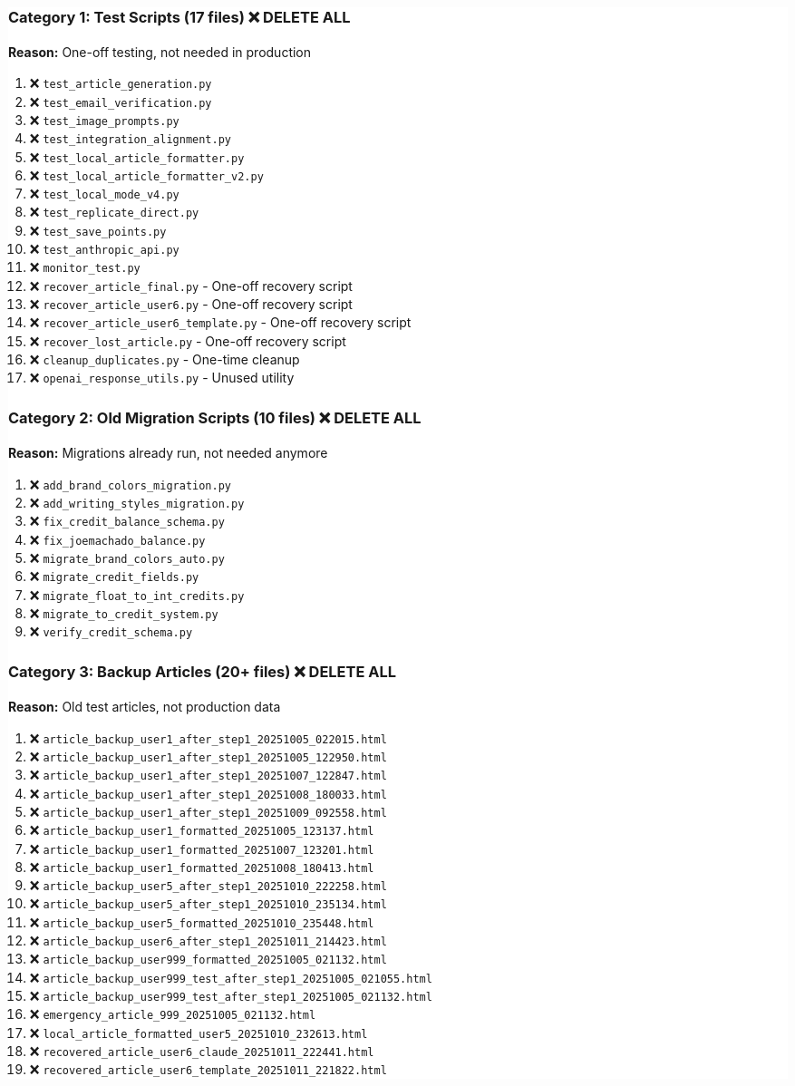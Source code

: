 ### Category 1: Test Scripts (17 files) ❌ DELETE ALL

**Reason:** One-off testing, not needed in production

1. ❌ `test_article_generation.py`
2. ❌ `test_email_verification.py`
3. ❌ `test_image_prompts.py`
4. ❌ `test_integration_alignment.py`
5. ❌ `test_local_article_formatter.py`
6. ❌ `test_local_article_formatter_v2.py`
7. ❌ `test_local_mode_v4.py`
8. ❌ `test_replicate_direct.py`
9. ❌ `test_save_points.py`
10. ❌ `test_anthropic_api.py`
11. ❌ `monitor_test.py`
12. ❌ `recover_article_final.py` - One-off recovery script
13. ❌ `recover_article_user6.py` - One-off recovery script
14. ❌ `recover_article_user6_template.py` - One-off recovery script
15. ❌ `recover_lost_article.py` - One-off recovery script
16. ❌ `cleanup_duplicates.py` - One-time cleanup
17. ❌ `openai_response_utils.py` - Unused utility

### Category 2: Old Migration Scripts (10 files) ❌ DELETE ALL

**Reason:** Migrations already run, not needed anymore

1. ❌ `add_brand_colors_migration.py`
2. ❌ `add_writing_styles_migration.py`
3. ❌ `fix_credit_balance_schema.py`
4. ❌ `fix_joemachado_balance.py`
5. ❌ `migrate_brand_colors_auto.py`
6. ❌ `migrate_credit_fields.py`
7. ❌ `migrate_float_to_int_credits.py`
8. ❌ `migrate_to_credit_system.py`
9. ❌ `verify_credit_schema.py`

### Category 3: Backup Articles (20+ files) ❌ DELETE ALL

**Reason:** Old test articles, not production data

1. ❌ `article_backup_user1_after_step1_20251005_022015.html`
2. ❌ `article_backup_user1_after_step1_20251005_122950.html`
3. ❌ `article_backup_user1_after_step1_20251007_122847.html`
4. ❌ `article_backup_user1_after_step1_20251008_180033.html`
5. ❌ `article_backup_user1_after_step1_20251009_092558.html`
6. ❌ `article_backup_user1_formatted_20251005_123137.html`
7. ❌ `article_backup_user1_formatted_20251007_123201.html`
8. ❌ `article_backup_user1_formatted_20251008_180413.html`
9. ❌ `article_backup_user5_after_step1_20251010_222258.html`
10. ❌ `article_backup_user5_after_step1_20251010_235134.html`
11. ❌ `article_backup_user5_formatted_20251010_235448.html`
12. ❌ `article_backup_user6_after_step1_20251011_214423.html`
13. ❌ `article_backup_user999_formatted_20251005_021132.html`
14. ❌ `article_backup_user999_test_after_step1_20251005_021055.html`
15. ❌ `article_backup_user999_test_after_step1_20251005_021132.html`
16. ❌ `emergency_article_999_20251005_021132.html`
17. ❌ `local_article_formatted_user5_20251010_232613.html`
18. ❌ `recovered_article_user6_claude_20251011_222441.html`
19. ❌ `recovered_article_user6_template_20251011_221822.html`
